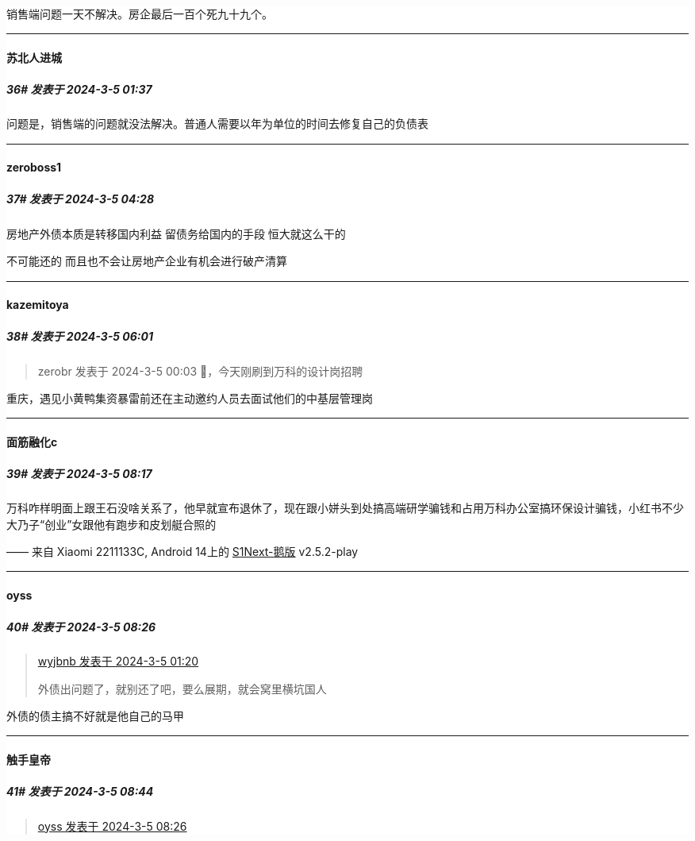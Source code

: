 销售端问题一天不解决。房企最后一百个死九十九个。

*****

####  苏北人进城  
##### 36#       发表于 2024-3-5 01:37

问题是，销售端的问题就没法解决。普通人需要以年为单位的时间去修复自己的负债表

*****

####  zeroboss1  
##### 37#       发表于 2024-3-5 04:28

房地产外债本质是转移国内利益 留债务给国内的手段 恒大就这么干的

不可能还的 而且也不会让房地产企业有机会进行破产清算

*****

####  kazemitoya  
##### 38#       发表于 2024-3-5 06:01

<blockquote>zerobr 发表于 2024-3-5 00:03
🌿，今天刚刷到万科的设计岗招聘</blockquote>
重庆，遇见小黄鸭集资暴雷前还在主动邀约人员去面试他们的中基层管理岗

*****

####  面筋融化c  
##### 39#       发表于 2024-3-5 08:17

万科咋样明面上跟王石没啥关系了，他早就宣布退休了，现在跟小姘头到处搞高端研学骗钱和占用万科办公室搞环保设计骗钱，小红书不少大乃子“创业”女跟他有跑步和皮划艇合照的

—— 来自 Xiaomi 2211133C, Android 14上的 [S1Next-鹅版](https://github.com/ykrank/S1-Next/releases) v2.5.2-play

*****

####  oyss  
##### 40#       发表于 2024-3-5 08:26

<blockquote><a href="httphttps://bbs.saraba1st.com/2b/forum.php?mod=redirect&amp;goto=findpost&amp;pid=64148593&amp;ptid=2174130" target="_blank">wyjbnb 发表于 2024-3-5 01:20</a>

外债出问题了，就别还了吧，要么展期，就会窝里横坑国人</blockquote>
外债的债主搞不好就是他自己的马甲


*****

####  触手皇帝  
##### 41#       发表于 2024-3-5 08:44

<blockquote><a href="httphttps://bbs.saraba1st.com/2b/forum.php?mod=redirect&amp;goto=findpost&amp;pid=64149359&amp;ptid=2174130" target="_blank">oyss 发表于 2024-3-5 08:26</a>
